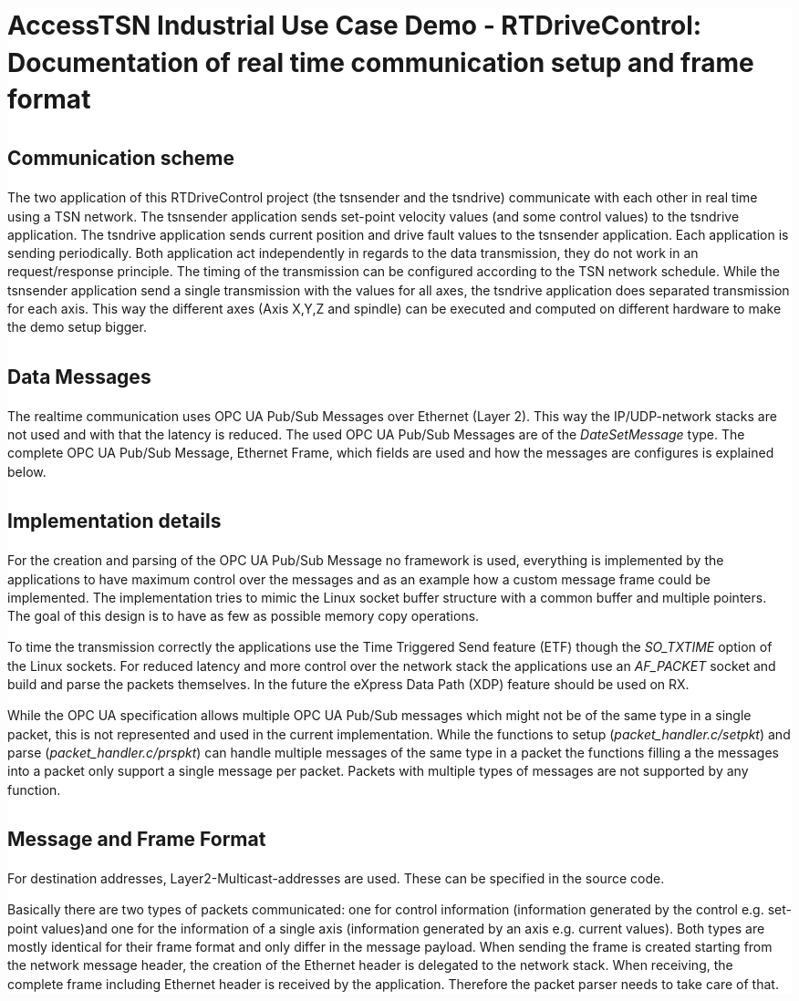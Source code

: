# AccessTSN Industrial Use Case Demo - RTDriveControl: Documentation of real time communication setup and frame format
## Communication scheme
The two application of this RTDriveControl project (the tsnsender and the tsndrive) communicate with each other in real time using a TSN network. The tsnsender application sends set-point velocity values (and some control values) to the tsndrive application. The tsndrive application sends current position and drive fault values to the tsnsender application. Each application is sending periodically. Both application act independently in regards to the data transmission, they do not work in an request/response principle. The timing of the transmission can be configured according to the TSN network schedule. While the tsnsender application send a single transmission with the values for all axes, the tsndrive application does separated transmission for each axis. This way the different axes (Axis X,Y,Z and spindle) can be executed and computed on different hardware to make the demo setup bigger.

## Data Messages 
The realtime communication uses OPC UA Pub/Sub Messages over Ethernet (Layer 2). This way the IP/UDP-network stacks are not used and with that the latency is reduced. The used OPC UA Pub/Sub Messages are of the _DateSetMessage_ type. The complete OPC UA Pub/Sub Message, Ethernet Frame, which fields are used and how the messages are configures is explained below.

## Implementation details
For the creation and parsing of the OPC UA Pub/Sub Message no framework is used, everything is implemented by the applications to have maximum control over the messages and as an example how a custom message frame could be implemented. The implementation tries to mimic the Linux socket buffer structure with a common buffer and multiple pointers. The goal of this design is to have as few as possible memory copy operations.

To time the transmission correctly the applications use the Time Triggered Send feature (ETF) though the _SO_TXTIME_ option of the Linux sockets. For reduced latency and more control over the network stack the applications use an _AF_PACKET_ socket and build and parse the packets themselves. In the future the eXpress Data Path (XDP) feature should be used on RX.

While the OPC UA specification allows multiple OPC UA Pub/Sub messages which might not be of the same type in a single packet, this is not represented and used in the current implementation. While the functions to setup (*packet_handler.c/setpkt*) and parse (*packet_handler.c/prspkt*) can handle multiple messages of the same type in a packet the functions filling a the messages into a packet only support a single message per packet. Packets with multiple types of messages are not supported by any function. 

## Message and Frame Format
For destination addresses, Layer2-Multicast-addresses are used. These can be specified in the source code.

Basically there are two types of packets communicated: one for control information (information generated by the control e.g. set-point values)and one for the information of a single axis (information generated by an axis e.g. current values). Both types are mostly identical for their frame format and only differ in the message payload. When sending the frame is created starting from the network message header, the creation of the Ethernet header is delegated to the network stack. When receiving, the complete frame including Ethernet header is received by the application. Therefore the packet parser needs to take care of that.
